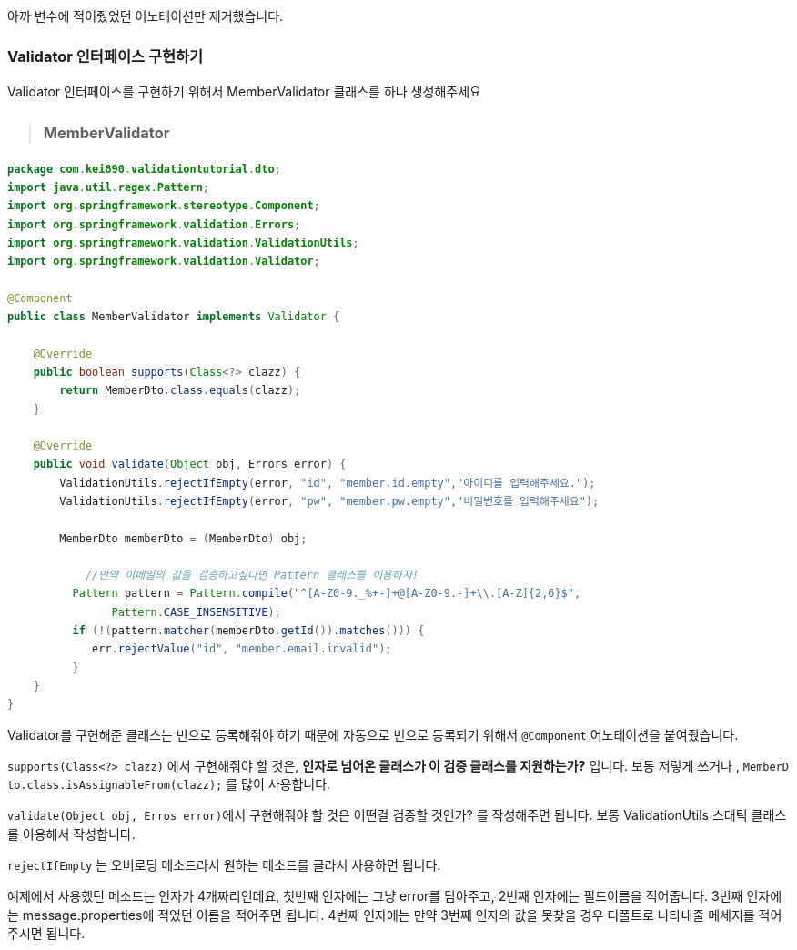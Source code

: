 아까 변수에 적어줬었던 어노테이션만 제거했습니다.



### Validator 인터페이스 구현하기

Validator 인터페이스를 구현하기 위해서 MemberValidator 클래스를 하나 생성해주세요

> ### MemberValidator

```java
package com.kei890.validationtutorial.dto;
import java.util.regex.Pattern;
import org.springframework.stereotype.Component;
import org.springframework.validation.Errors;
import org.springframework.validation.ValidationUtils;
import org.springframework.validation.Validator;

@Component
public class MemberValidator implements Validator {

	@Override
	public boolean supports(Class<?> clazz) {
		return MemberDto.class.equals(clazz);
	}

	@Override
	public void validate(Object obj, Errors error) {
		ValidationUtils.rejectIfEmpty(error, "id", "member.id.empty","아이디를 입력해주세요.");
		ValidationUtils.rejectIfEmpty(error, "pw", "member.pw.empty","비밀번호를 입력해주세요");
       
        MemberDto memberDto = (MemberDto) obj;
		
        	//만약 이메일의 값을 검증하고싶다면 Pattern 클래스를 이용하자!
          Pattern pattern = Pattern.compile("^[A-Z0-9._%+-]+@[A-Z0-9.-]+\\.[A-Z]{2,6}$",
                Pattern.CASE_INSENSITIVE);
          if (!(pattern.matcher(memberDto.getId()).matches())) {
             err.rejectValue("id", "member.email.invalid");
          }
	}
}
```

Validator를 구현해준 클래스는 빈으로 등록해줘야 하기 때문에 자동으로 빈으로 등록되기 위해서 
`@Component` 어노테이션을 붙여줬습니다.

`supports(Class<?> clazz)` 에서 구현해줘야 할 것은, **인자로 넘어온 클래스가 이 검증 클래스를 지원하는가?** 입니다.
보통 저렇게 쓰거나 , `MemberDto.class.isAssignableFrom(clazz);` 를 많이 사용합니다. 

`validate(Object obj, Erros error)`에서 구현해줘야 할 것은 어떤걸 검증할 것인가? 를 작성해주면 됩니다.
보통 ValidationUtils 스태틱 클래스를 이용해서 작성합니다.

`rejectIfEmpty` 는 오버로딩 메소드라서 원하는 메소드를 골라서 사용하면 됩니다. 

예제에서 사용했던 메소드는 인자가 4개짜리인데요, 
첫번째 인자에는 그냥 error를 담아주고, 2번째 인자에는 필드이름을 적어줍니다.
3번째 인자에는 message.properties에 적었던 이름을 적어주면 됩니다.
4번째 인자에는 만약 3번째 인자의 값을 못찾을 경우 디폴트로 나타내줄 메세지를 적어주시면 됩니다.
